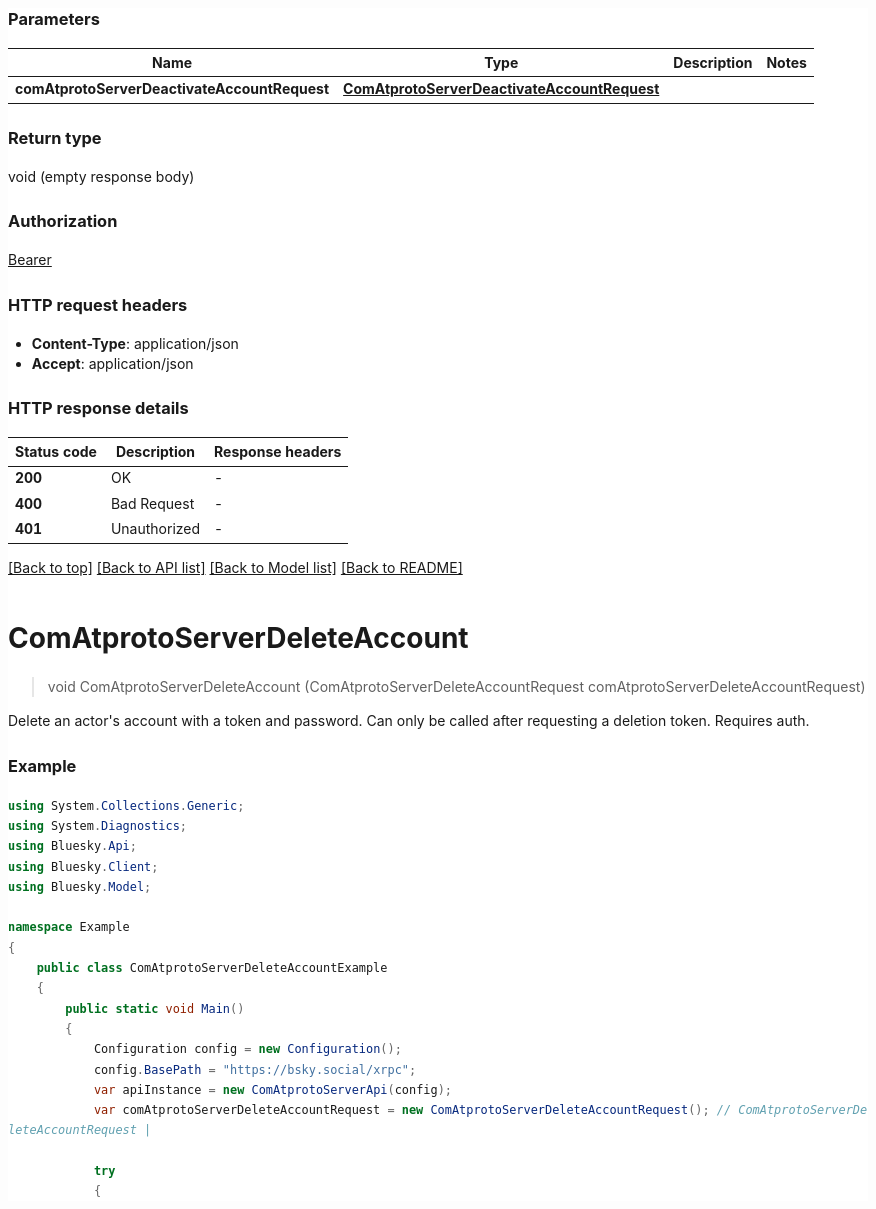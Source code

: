 ### Parameters

| Name | Type | Description | Notes |
|------|------|-------------|-------|
| **comAtprotoServerDeactivateAccountRequest** | [**ComAtprotoServerDeactivateAccountRequest**](ComAtprotoServerDeactivateAccountRequest.md) |  |  |

### Return type

void (empty response body)

### Authorization

[Bearer](../README.md#Bearer)

### HTTP request headers

 - **Content-Type**: application/json
 - **Accept**: application/json


### HTTP response details
| Status code | Description | Response headers |
|-------------|-------------|------------------|
| **200** | OK |  -  |
| **400** | Bad Request |  -  |
| **401** | Unauthorized |  -  |

[[Back to top]](#) [[Back to API list]](../README.md#documentation-for-api-endpoints) [[Back to Model list]](../README.md#documentation-for-models) [[Back to README]](../README.md)

<a id="comatprotoserverdeleteaccount"></a>
# **ComAtprotoServerDeleteAccount**
> void ComAtprotoServerDeleteAccount (ComAtprotoServerDeleteAccountRequest comAtprotoServerDeleteAccountRequest)



Delete an actor's account with a token and password. Can only be called after requesting a deletion token. Requires auth.

### Example
```csharp
using System.Collections.Generic;
using System.Diagnostics;
using Bluesky.Api;
using Bluesky.Client;
using Bluesky.Model;

namespace Example
{
    public class ComAtprotoServerDeleteAccountExample
    {
        public static void Main()
        {
            Configuration config = new Configuration();
            config.BasePath = "https://bsky.social/xrpc";
            var apiInstance = new ComAtprotoServerApi(config);
            var comAtprotoServerDeleteAccountRequest = new ComAtprotoServerDeleteAccountRequest(); // ComAtprotoServerDeleteAccountRequest | 

            try
            {
```